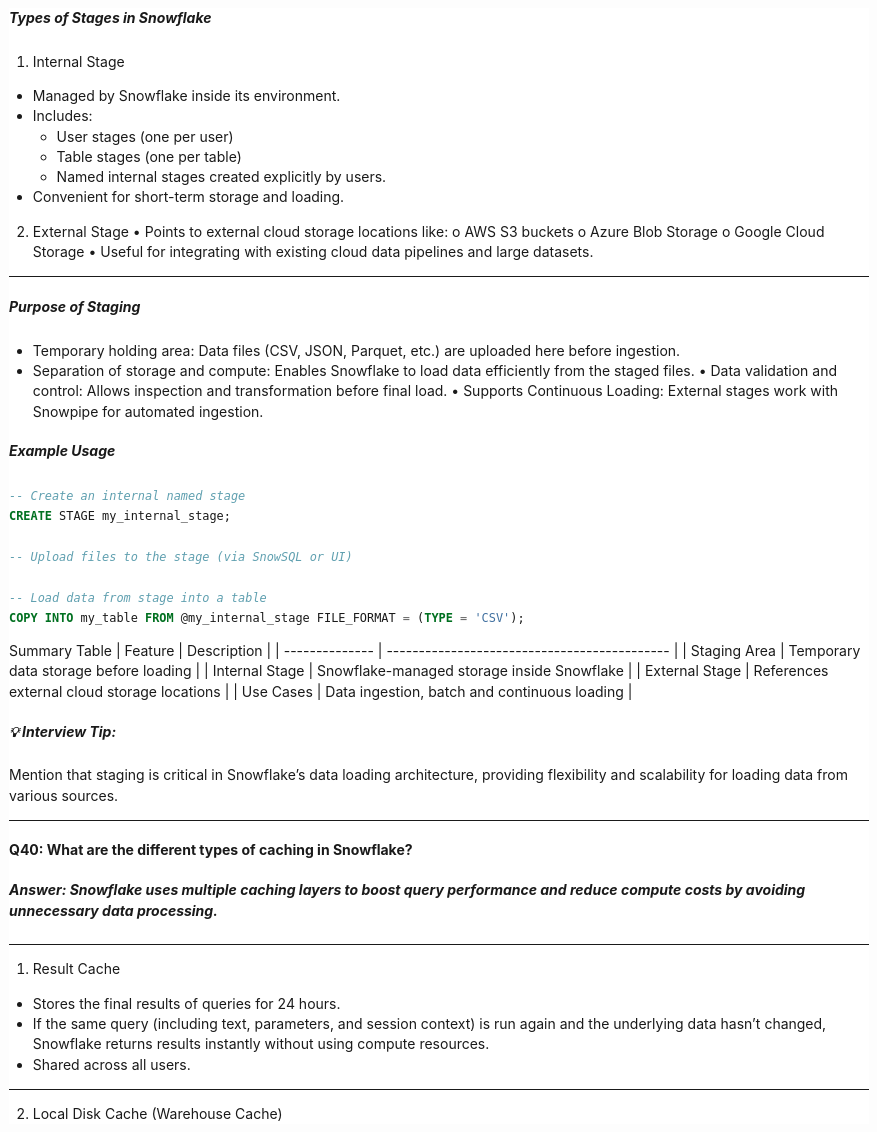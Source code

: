##### Types of Stages in Snowflake
1. Internal Stage
*	Managed by Snowflake inside its environment.
*	Includes:
    *	User stages (one per user)
    *   Table stages (one per table)
    *	Named internal stages created explicitly by users.
*	Convenient for short-term storage and loading.
2. External Stage
•	Points to external cloud storage locations like:
o	AWS S3 buckets
o	Azure Blob Storage
o	Google Cloud Storage
•	Useful for integrating with existing cloud data pipelines and large datasets.
________________________________________
##### Purpose of Staging
*	Temporary holding area: Data files (CSV, JSON, Parquet, etc.) are uploaded here before ingestion.
*	Separation of storage and compute: Enables Snowflake to load data efficiently from the staged files.
•	Data validation and control: Allows inspection and transformation before final load.
•	Supports Continuous Loading: External stages work with Snowpipe for automated ingestion.

##### Example Usage
```sql
-- Create an internal named stage
CREATE STAGE my_internal_stage;

-- Upload files to the stage (via SnowSQL or UI)

-- Load data from stage into a table
COPY INTO my_table FROM @my_internal_stage FILE_FORMAT = (TYPE = 'CSV');
```

Summary Table
| Feature        | Description                                  |
| -------------- | -------------------------------------------- |
| Staging Area   | Temporary data storage before loading        |
| Internal Stage | Snowflake-managed storage inside Snowflake   |
| External Stage | References external cloud storage locations  |
| Use Cases      | Data ingestion, batch and continuous loading |


##### 💡 Interview Tip:
Mention that staging is critical in Snowflake’s data loading architecture, providing flexibility and scalability for loading data from various sources.

________________________________________

#### Q40: What are the different types of caching in Snowflake?
##### Answer: Snowflake uses multiple caching layers to boost query performance and reduce compute costs by avoiding unnecessary data processing.
________________________________________
1. Result Cache
*	Stores the final results of queries for 24 hours.
*	If the same query (including text, parameters, and session context) is run again and the underlying data hasn’t changed, Snowflake returns results instantly without using compute resources.
*	Shared across all users.
________________________________________
2. Local Disk Cache (Warehouse Cache)